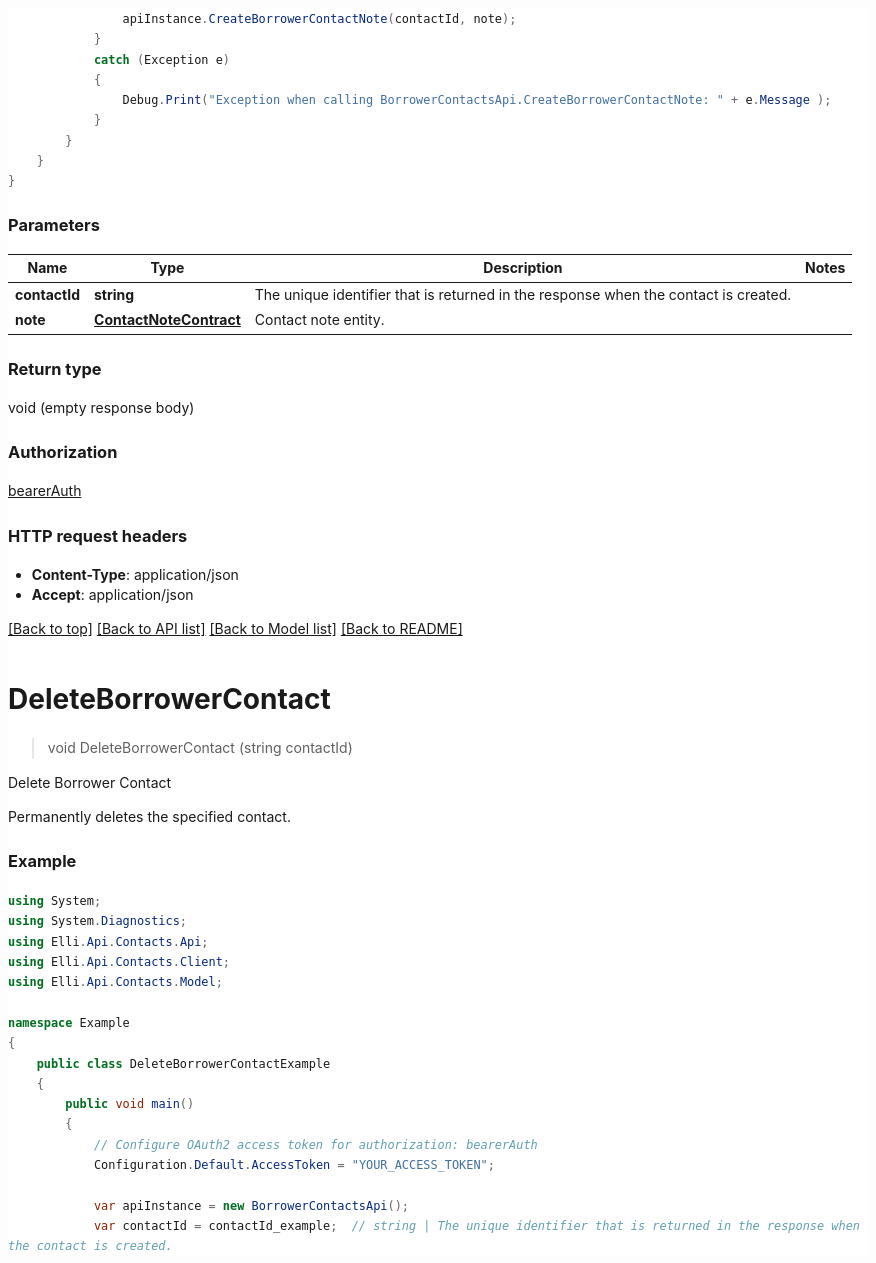 ```csharp
                apiInstance.CreateBorrowerContactNote(contactId, note);
            }
            catch (Exception e)
            {
                Debug.Print("Exception when calling BorrowerContactsApi.CreateBorrowerContactNote: " + e.Message );
            }
        }
    }
}
```

### Parameters

Name | Type | Description  | Notes
------------- | ------------- | ------------- | -------------
 **contactId** | **string**| The unique identifier that is returned in the response when the contact is created. | 
 **note** | [**ContactNoteContract**](ContactNoteContract.md)| Contact note entity. | 

### Return type

void (empty response body)

### Authorization

[bearerAuth](../README.md#bearerAuth)

### HTTP request headers

 - **Content-Type**: application/json
 - **Accept**: application/json

[[Back to top]](#) [[Back to API list]](../README.md#documentation-for-api-endpoints) [[Back to Model list]](../README.md#documentation-for-models) [[Back to README]](../README.md)

<a name="deleteborrowercontact"></a>
# **DeleteBorrowerContact**
> void DeleteBorrowerContact (string contactId)

Delete Borrower Contact

Permanently deletes the specified contact.

### Example
```csharp
using System;
using System.Diagnostics;
using Elli.Api.Contacts.Api;
using Elli.Api.Contacts.Client;
using Elli.Api.Contacts.Model;

namespace Example
{
    public class DeleteBorrowerContactExample
    {
        public void main()
        {
            // Configure OAuth2 access token for authorization: bearerAuth
            Configuration.Default.AccessToken = "YOUR_ACCESS_TOKEN";

            var apiInstance = new BorrowerContactsApi();
            var contactId = contactId_example;  // string | The unique identifier that is returned in the response when the contact is created.
```